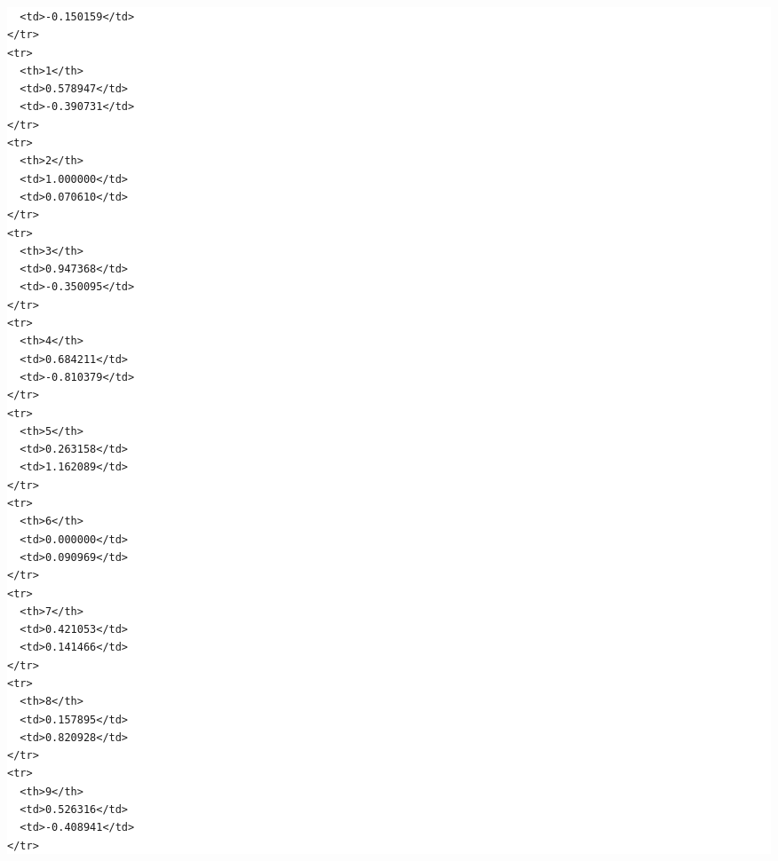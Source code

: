      <td>-0.150159</td>
    </tr>
    <tr>
      <th>1</th>
      <td>0.578947</td>
      <td>-0.390731</td>
    </tr>
    <tr>
      <th>2</th>
      <td>1.000000</td>
      <td>0.070610</td>
    </tr>
    <tr>
      <th>3</th>
      <td>0.947368</td>
      <td>-0.350095</td>
    </tr>
    <tr>
      <th>4</th>
      <td>0.684211</td>
      <td>-0.810379</td>
    </tr>
    <tr>
      <th>5</th>
      <td>0.263158</td>
      <td>1.162089</td>
    </tr>
    <tr>
      <th>6</th>
      <td>0.000000</td>
      <td>0.090969</td>
    </tr>
    <tr>
      <th>7</th>
      <td>0.421053</td>
      <td>0.141466</td>
    </tr>
    <tr>
      <th>8</th>
      <td>0.157895</td>
      <td>0.820928</td>
    </tr>
    <tr>
      <th>9</th>
      <td>0.526316</td>
      <td>-0.408941</td>
    </tr>
  </tbody>
</table>
</div>
